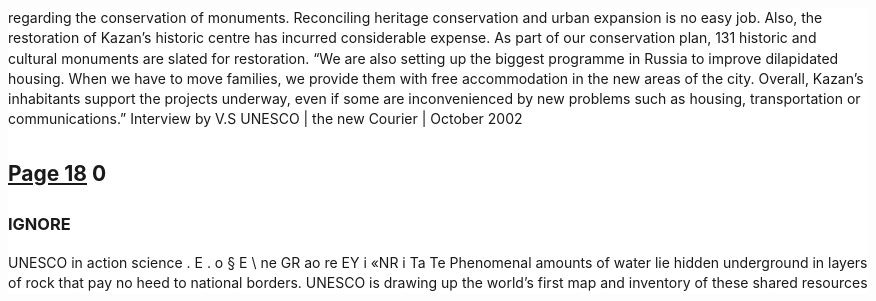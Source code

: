 regarding the conservation 
of monuments. Reconciling 
heritage conservation and 
urban expansion is no easy 
job. Also, the restoration of 
Kazan’s historic centre has 
incurred considerable 
expense. As part of our 
conservation plan, 131 
historic and cultural 
monuments are slated for 
restoration. 
“We are also setting up 
the biggest programme in 
Russia to improve 
dilapidated housing. When 
we have to move families, 
we provide them with free 
accommodation in the new 
areas of the city. Overall, 
Kazan’s inhabitants 
support the projects 
underway, even if some 
are inconvenienced by new 
problems such as housing, 
transportation or 
communications.” 
Interview by V.S 
UNESCO | the new Courier | October 2002

## [Page 18](https://demo.humlab.umu.se/courier/127885eng.pdf#page=18) 0

### IGNORE

UNESCO in action science 
. E . o § E \ ne 
GR ao re EY i «NR i Ta Te 
Phenomenal 
amounts of water 
lie hidden 
underground in 
layers of rock that 
pay no heed to 
national borders. 
UNESCO is 
drawing up the 
world’s first map 
and inventory 
of these shared 
resources 
    